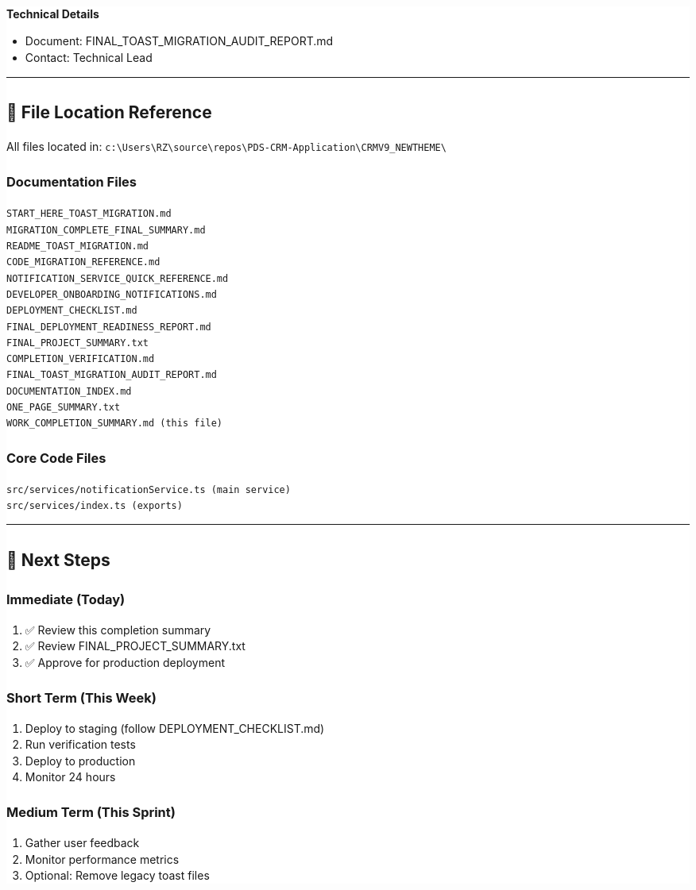 **Technical Details**
- Document: FINAL_TOAST_MIGRATION_AUDIT_REPORT.md
- Contact: Technical Lead

---

## 📁 File Location Reference

All files located in: `c:\Users\RZ\source\repos\PDS-CRM-Application\CRMV9_NEWTHEME\`

### Documentation Files
```
START_HERE_TOAST_MIGRATION.md
MIGRATION_COMPLETE_FINAL_SUMMARY.md
README_TOAST_MIGRATION.md
CODE_MIGRATION_REFERENCE.md
NOTIFICATION_SERVICE_QUICK_REFERENCE.md
DEVELOPER_ONBOARDING_NOTIFICATIONS.md
DEPLOYMENT_CHECKLIST.md
FINAL_DEPLOYMENT_READINESS_REPORT.md
FINAL_PROJECT_SUMMARY.txt
COMPLETION_VERIFICATION.md
FINAL_TOAST_MIGRATION_AUDIT_REPORT.md
DOCUMENTATION_INDEX.md
ONE_PAGE_SUMMARY.txt
WORK_COMPLETION_SUMMARY.md (this file)
```

### Core Code Files
```
src/services/notificationService.ts (main service)
src/services/index.ts (exports)
```

---

## 🎯 Next Steps

### Immediate (Today)
1. ✅ Review this completion summary
2. ✅ Review FINAL_PROJECT_SUMMARY.txt
3. ✅ Approve for production deployment

### Short Term (This Week)
1. Deploy to staging (follow DEPLOYMENT_CHECKLIST.md)
2. Run verification tests
3. Deploy to production
4. Monitor 24 hours

### Medium Term (This Sprint)
1. Gather user feedback
2. Monitor performance metrics
3. Optional: Remove legacy toast files
